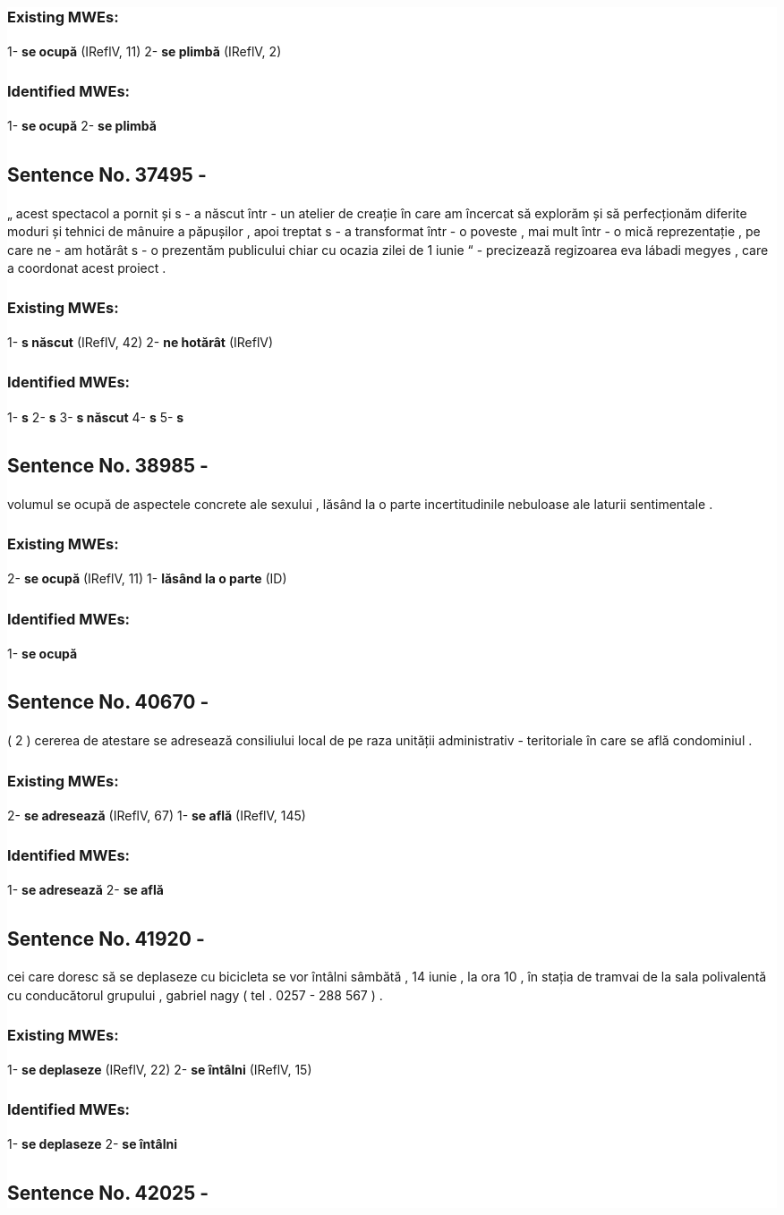 ### Existing MWEs: 
1- **se ocupă** (IReflV, 11)
2- **se plimbă** (IReflV, 2)
### Identified MWEs: 
1- **se ocupă** 
2- **se plimbă** 
## Sentence No. 37495 - 
„ acest spectacol a pornit și s - a născut într - un atelier de creație în care am încercat să explorăm și să perfecționăm diferite moduri și tehnici de mânuire a păpușilor , apoi treptat s - a transformat într - o poveste , mai mult într - o mică reprezentație , pe care ne - am hotărât s - o prezentăm publicului chiar cu ocazia zilei de 1 iunie “ - precizează regizoarea eva lábadi megyes , care a coordonat acest proiect . 
### Existing MWEs: 
1- **s născut** (IReflV, 42)
2- **ne hotărât** (IReflV)
### Identified MWEs: 
1- **s** 
2- **s** 
3- **s născut** 
4- **s** 
5- **s** 
## Sentence No. 38985 - 
volumul se ocupă de aspectele concrete ale sexului , lăsând la o parte incertitudinile nebuloase ale laturii sentimentale . 
### Existing MWEs: 
2- **se ocupă** (IReflV, 11)
1- **lăsând la o parte** (ID)
### Identified MWEs: 
1- **se ocupă** 
## Sentence No. 40670 - 
( 2 ) cererea de atestare se adresează consiliului local de pe raza unității administrativ - teritoriale în care se află condominiul . 
### Existing MWEs: 
2- **se adresează** (IReflV, 67)
1- **se află** (IReflV, 145)
### Identified MWEs: 
1- **se adresează** 
2- **se află** 
## Sentence No. 41920 - 
cei care doresc să se deplaseze cu bicicleta se vor întâlni sâmbătă , 14 iunie , la ora 10 , în stația de tramvai de la sala polivalentă cu conducătorul grupului , gabriel nagy ( tel . 0257 - 288 567 ) . 
### Existing MWEs: 
1- **se deplaseze** (IReflV, 22)
2- **se întâlni** (IReflV, 15)
### Identified MWEs: 
1- **se deplaseze** 
2- **se întâlni** 
## Sentence No. 42025 - 
